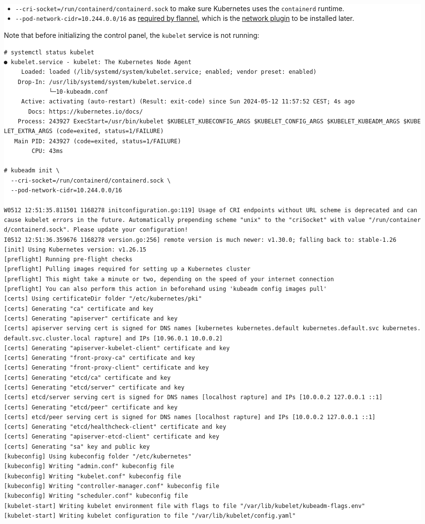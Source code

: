 *  `--cri-socket=/run/containerd/containerd.sock` to make
   sure Kubernetes uses the `containerd` runtime.
*  `--pod-network-cidr=10.244.0.0/16` as
   [required by flannel](https://github.com/flannel-io/flannel/blob/master/Documentation/kubernetes.md),
   which is the [network plugin](#network-plugin) to be
   installed later.

Note that before initializing the control panel,
the `kubelet` service is not running:

```
# systemctl status kubelet
● kubelet.service - kubelet: The Kubernetes Node Agent
     Loaded: loaded (/lib/systemd/system/kubelet.service; enabled; vendor preset: enabled)
    Drop-In: /usr/lib/systemd/system/kubelet.service.d
             └─10-kubeadm.conf
     Active: activating (auto-restart) (Result: exit-code) since Sun 2024-05-12 11:57:52 CEST; 4s ago
       Docs: https://kubernetes.io/docs/
    Process: 243927 ExecStart=/usr/bin/kubelet $KUBELET_KUBECONFIG_ARGS $KUBELET_CONFIG_ARGS $KUBELET_KUBEADM_ARGS $KUBELET_EXTRA_ARGS (code=exited, status=1/FAILURE)
   Main PID: 243927 (code=exited, status=1/FAILURE)
        CPU: 43ms

# kubeadm init \
  --cri-socket=/run/containerd/containerd.sock \
  --pod-network-cidr=10.244.0.0/16

W0512 12:51:35.811501 1168278 initconfiguration.go:119] Usage of CRI endpoints without URL scheme is deprecated and can cause kubelet errors in the future. Automatically prepending scheme "unix" to the "criSocket" with value "/run/containerd/containerd.sock". Please update your configuration!
I0512 12:51:36.359676 1168278 version.go:256] remote version is much newer: v1.30.0; falling back to: stable-1.26
[init] Using Kubernetes version: v1.26.15
[preflight] Running pre-flight checks
[preflight] Pulling images required for setting up a Kubernetes cluster
[preflight] This might take a minute or two, depending on the speed of your internet connection
[preflight] You can also perform this action in beforehand using 'kubeadm config images pull'
[certs] Using certificateDir folder "/etc/kubernetes/pki"
[certs] Generating "ca" certificate and key
[certs] Generating "apiserver" certificate and key
[certs] apiserver serving cert is signed for DNS names [kubernetes kubernetes.default kubernetes.default.svc kubernetes.default.svc.cluster.local rapture] and IPs [10.96.0.1 10.0.0.2]
[certs] Generating "apiserver-kubelet-client" certificate and key
[certs] Generating "front-proxy-ca" certificate and key
[certs] Generating "front-proxy-client" certificate and key
[certs] Generating "etcd/ca" certificate and key
[certs] Generating "etcd/server" certificate and key
[certs] etcd/server serving cert is signed for DNS names [localhost rapture] and IPs [10.0.0.2 127.0.0.1 ::1]
[certs] Generating "etcd/peer" certificate and key
[certs] etcd/peer serving cert is signed for DNS names [localhost rapture] and IPs [10.0.0.2 127.0.0.1 ::1]
[certs] Generating "etcd/healthcheck-client" certificate and key
[certs] Generating "apiserver-etcd-client" certificate and key
[certs] Generating "sa" key and public key
[kubeconfig] Using kubeconfig folder "/etc/kubernetes"
[kubeconfig] Writing "admin.conf" kubeconfig file
[kubeconfig] Writing "kubelet.conf" kubeconfig file
[kubeconfig] Writing "controller-manager.conf" kubeconfig file
[kubeconfig] Writing "scheduler.conf" kubeconfig file
[kubelet-start] Writing kubelet environment file with flags to file "/var/lib/kubelet/kubeadm-flags.env"
[kubelet-start] Writing kubelet configuration to file "/var/lib/kubelet/config.yaml"
```